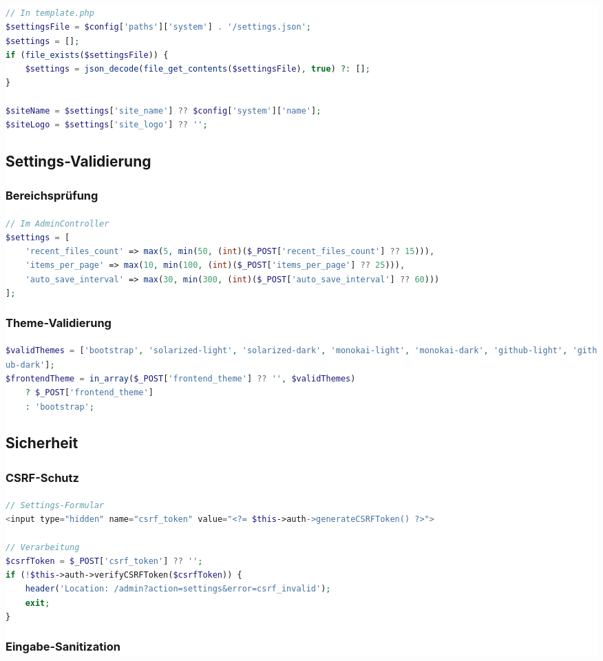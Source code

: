 ```php
// In template.php
$settingsFile = $config['paths']['system'] . '/settings.json';
$settings = [];
if (file_exists($settingsFile)) {
    $settings = json_decode(file_get_contents($settingsFile), true) ?: [];
}

$siteName = $settings['site_name'] ?? $config['system']['name'];
$siteLogo = $settings['site_logo'] ?? '';
```

## Settings-Validierung

### Bereichsprüfung

```php
// Im AdminController
$settings = [
    'recent_files_count' => max(5, min(50, (int)($_POST['recent_files_count'] ?? 15))),
    'items_per_page' => max(10, min(100, (int)($_POST['items_per_page'] ?? 25))),
    'auto_save_interval' => max(30, min(300, (int)($_POST['auto_save_interval'] ?? 60)))
];
```

### Theme-Validierung

```php
$validThemes = ['bootstrap', 'solarized-light', 'solarized-dark', 'monokai-light', 'monokai-dark', 'github-light', 'github-dark'];
$frontendTheme = in_array($_POST['frontend_theme'] ?? '', $validThemes) 
    ? $_POST['frontend_theme'] 
    : 'bootstrap';
```

## Sicherheit

### CSRF-Schutz

```php
// Settings-Formular
<input type="hidden" name="csrf_token" value="<?= $this->auth->generateCSRFToken() ?>">

// Verarbeitung
$csrfToken = $_POST['csrf_token'] ?? '';
if (!$this->auth->verifyCSRFToken($csrfToken)) {
    header('Location: /admin?action=settings&error=csrf_invalid');
    exit;
}
```

### Eingabe-Sanitization
